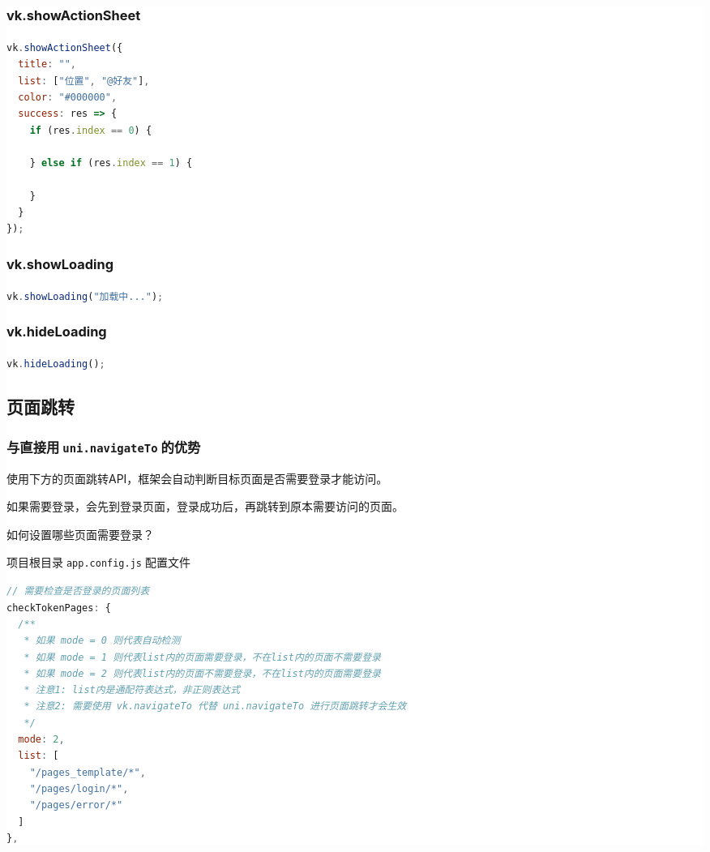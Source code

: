 ### vk.showActionSheet
```js
vk.showActionSheet({
  title: "",
  list: ["位置", "@好友"],
  color: "#000000",
  success: res => {
    if (res.index == 0) {
      
    } else if (res.index == 1) {
      
    }
  }
});
```

### vk.showLoading
```js
vk.showLoading("加载中...");
```

### vk.hideLoading
```js
vk.hideLoading();
```


## 页面跳转

### 与直接用 `uni.navigateTo` 的优势

使用下方的页面跳转API，框架会自动判断目标页面是否需要登录才能访问。

如果需要登录，会先到登录页面，登录成功后，再跳转到原本需要访问的页面。

如何设置哪些页面需要登录？

项目根目录 `app.config.js` 配置文件

```js
// 需要检查是否登录的页面列表
checkTokenPages: {
  /**
   * 如果 mode = 0 则代表自动检测
   * 如果 mode = 1 则代表list内的页面需要登录，不在list内的页面不需要登录
   * 如果 mode = 2 则代表list内的页面不需要登录，不在list内的页面需要登录
   * 注意1: list内是通配符表达式，非正则表达式
   * 注意2: 需要使用 vk.navigateTo 代替 uni.navigateTo 进行页面跳转才会生效
   */
  mode: 2,
  list: [
    "/pages_template/*",
    "/pages/login/*",
    "/pages/error/*"
  ]
},
```
